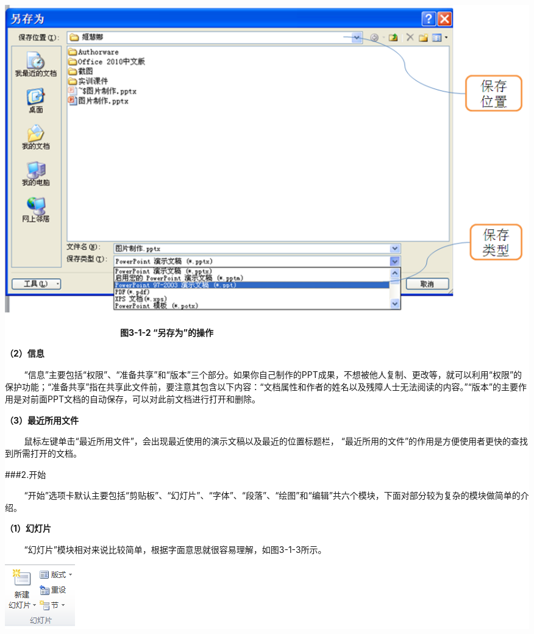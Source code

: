 ![](/assets/3-1-2.png)

&nbsp;&nbsp;&nbsp;&nbsp;&nbsp;&nbsp;&nbsp;&nbsp;&nbsp;&nbsp;&nbsp;&nbsp;&nbsp;&nbsp;&nbsp;&nbsp;&nbsp;&nbsp;&nbsp;&nbsp;&nbsp;&nbsp;&nbsp;&nbsp;&nbsp;&nbsp;&nbsp;&nbsp;&nbsp;&nbsp;&nbsp;&nbsp;&nbsp;&nbsp;&nbsp;&nbsp;&nbsp;&nbsp;&nbsp;&nbsp;&nbsp;&nbsp;&nbsp;&nbsp;&nbsp;&nbsp;&nbsp;&nbsp;**图3-1-2 “另存为”的操作**

**（2）信息**

&nbsp;&nbsp;&nbsp;&nbsp;&nbsp;&nbsp;&nbsp;&nbsp;“信息”主要包括“权限”、“准备共享”和“版本”三个部分。如果你自己制作的PPT成果，不想被他人复制、更改等，就可以利用“权限”的保护功能；“准备共享”指在共享此文件前，要注意其包含以下内容：“文档属性和作者的姓名以及残障人士无法阅读的内容。”“版本”的主要作用是对前面PPT文档的自动保存，可以对此前文档进行打开和删除。

**（3）最近所用文件**

&nbsp;&nbsp;&nbsp;&nbsp;&nbsp;&nbsp;&nbsp;&nbsp;鼠标左键单击“最近所用文件”，会出现最近使用的演示文稿以及最近的位置标题栏， “最近所用的文件”的作用是方便使用者更快的查找到所需打开的文档。

###2.开始

&nbsp;&nbsp;&nbsp;&nbsp;&nbsp;&nbsp;&nbsp;&nbsp;“开始”选项卡默认主要包括“剪贴板”、“幻灯片”、“字体”、“段落”、“绘图”和“编辑”共六个模块，下面对部分较为复杂的模块做简单的介绍。

**（1）幻灯片**

&nbsp;&nbsp;&nbsp;&nbsp;&nbsp;&nbsp;&nbsp;&nbsp;“幻灯片”模块相对来说比较简单，根据字面意思就很容易理解，如图3-1-3所示。

![](/assets/3-1-3.png)
